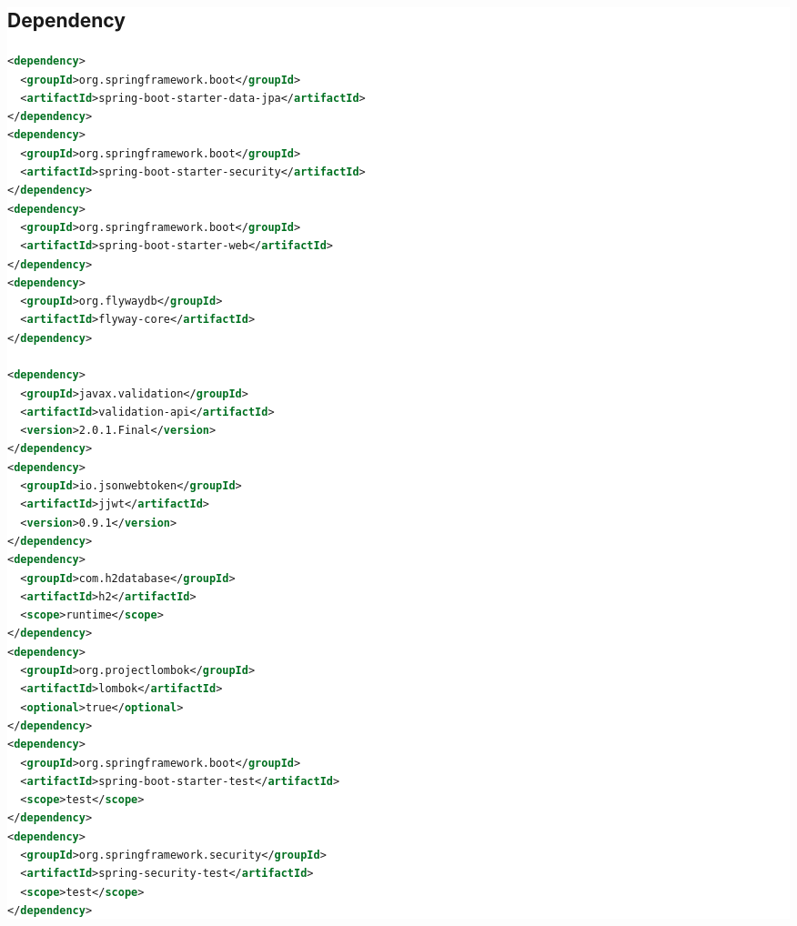 
## Dependency
```xml
<dependency>
  <groupId>org.springframework.boot</groupId>
  <artifactId>spring-boot-starter-data-jpa</artifactId>
</dependency>
<dependency>
  <groupId>org.springframework.boot</groupId>
  <artifactId>spring-boot-starter-security</artifactId>
</dependency>
<dependency>
  <groupId>org.springframework.boot</groupId>
  <artifactId>spring-boot-starter-web</artifactId>
</dependency>
<dependency>
  <groupId>org.flywaydb</groupId>
  <artifactId>flyway-core</artifactId>
</dependency>

<dependency>
  <groupId>javax.validation</groupId>
  <artifactId>validation-api</artifactId>
  <version>2.0.1.Final</version>
</dependency>
<dependency>
  <groupId>io.jsonwebtoken</groupId>
  <artifactId>jjwt</artifactId>
  <version>0.9.1</version>
</dependency>
<dependency>
  <groupId>com.h2database</groupId>
  <artifactId>h2</artifactId>
  <scope>runtime</scope>
</dependency>
<dependency>
  <groupId>org.projectlombok</groupId>
  <artifactId>lombok</artifactId>
  <optional>true</optional>
</dependency>
<dependency>
  <groupId>org.springframework.boot</groupId>
  <artifactId>spring-boot-starter-test</artifactId>
  <scope>test</scope>
</dependency>
<dependency>
  <groupId>org.springframework.security</groupId>
  <artifactId>spring-security-test</artifactId>
  <scope>test</scope>
</dependency>
```
